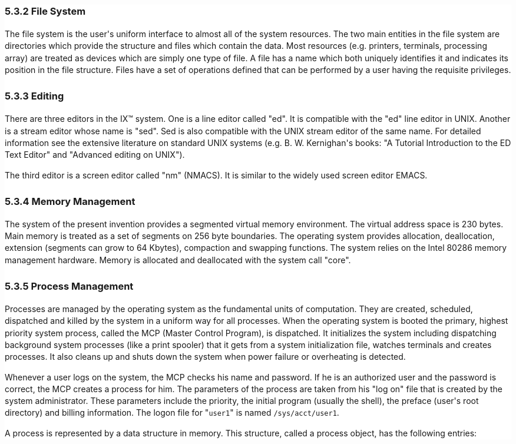 ### 5.3.2 File System
The file system is the user's uniform interface to almost all of
the system resources. The two main entities in the file system are
directories which provide the structure and files which contain the
data. Most resources (e.g. printers, terminals, processing array) are
treated as devices which are simply one type of file. A file has a name
which both uniquely identifies it and indicates its position in the file
structure. Files have a set of operations defined that can be performed
by a user having the requisite privileges.

### 5.3.3 Editing
There are three editors in the IX™ system. One is a line editor called
"ed". It is compatible with the "ed" line editor in UNIX. Another is
a stream editor whose name is "sed". Sed is also compatible with the
UNIX stream editor of the same name. For detailed information see the
extensive literature on standard UNIX systems (e.g. B. W. Kernighan's
books: "A Tutorial Introduction to the ED Text Editor" and "Advanced
editing on UNIX").

The third editor is a screen editor called "nm" (NMACS). It is similar
to the widely used screen editor EMACS.

### 5.3.4 Memory Management
The system of the present invention provides a segmented virtual memory
environment. The virtual address space is 230 bytes. Main memory is
treated as a set of segments on 256 byte boundaries. The operating
system provides allocation, deallocation, extension (segments can grow
to 64 Kbytes), compaction and swapping functions. The system relies
on the Intel 80286 memory management hardware. Memory is allocated and
deallocated with the system call "core".

### 5.3.5 Process Management
Processes are managed by the operating system as the fundamental units of
computation. They are created, scheduled, dispatched and killed by the
system in a uniform way for all processes. When the operating system
is booted the primary, highest priority system process, called the
MCP (Master Control Program), is dispatched. It initializes the system
including dispatching background system processes (like a print spooler)
that it gets from a system initialization file, watches terminals and
creates processes. It also cleans up and shuts down the system when
power failure or overheating is detected.

Whenever a user logs on the system, the MCP checks his name and
password. If he is an authorized user and the password is correct, the
MCP creates a process for him. The parameters of the process are taken
from his "log on" file that is created by the system administrator. These
parameters include the priority, the initial program (usually the shell),
the preface (user's root directory) and billing information. The logon
file for "`user1`" is named `/sys/acct/user1`.

A process is represented by a data structure in memory. This structure,
called a process object, has the following entries:

